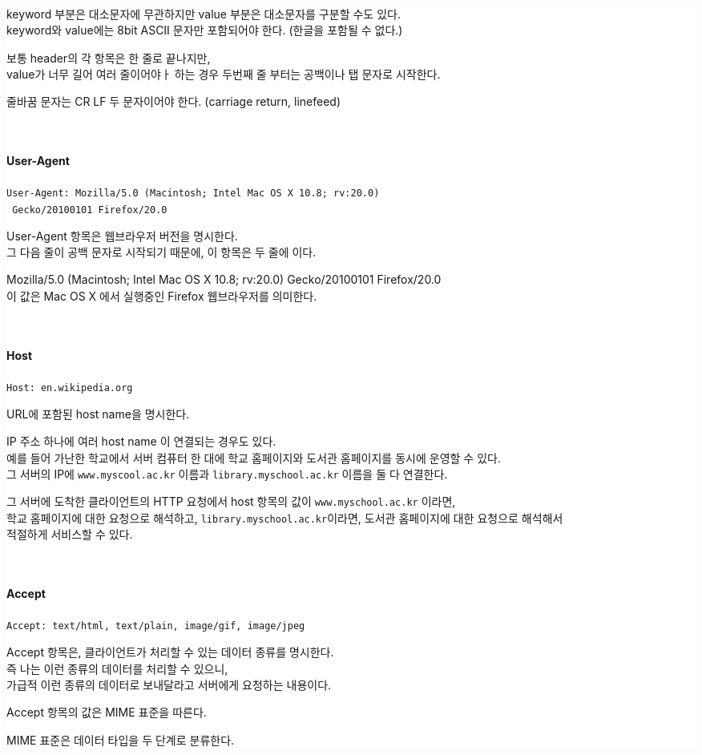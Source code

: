 
keyword 부분은 대소문자에 무관하지만 value 부분은 대소문자를 구분할 수도 있다.     
keyword와 value에는 8bit ASCII 문자만 포함되어야 한다. (한글을 포함될 수 없다.)    

보통 header의 각 항목은 한 줄로 끝나지만,   
value가 너무 길어 여러 줄이어야ㅏ 하는 경우 두번째 줄 부터는 공백이나 탭 문자로 시작한다.    

줄바꿈 문자는 CR LF 두 문자이어야 한다. (carriage return, linefeed)    

<br />

#### User-Agent 
```
User-Agent: Mozilla/5.0 (Macintosh; Intel Mac OS X 10.8; rv:20.0)
 Gecko/20100101 Firefox/20.0
```

User-Agent 항목은 웹브라우저 버전을 명시한다.      
그 다음 줄이 공백 문자로 시작되기 때문에, 이 항목은 두 줄에 이다.      



Mozilla/5.0 (Macintosh; Intel Mac OS X 10.8; rv:20.0) Gecko/20100101 Firefox/20.0     
이 값은 Mac OS X 에서 실행중인 Firefox 웹브라우저를 의미한다.

<br />


#### Host 

```
Host: en.wikipedia.org
```

URL에 포함된 host name을 명시한다.  



IP 주소 하나에 여러 host name 이 연결되는 경우도 있다.     
예를 들어 가난한 학교에서 서버 컴퓨터 한 대에 학교 홈페이지와 도서관 홈페이지를 동시에 운영할 수 있다.      
그 서버의 IP에 `www.myscool.ac.kr` 이름과 `library.myschool.ac.kr` 이름을 둘 다 연결한다.    

그 서버에 도착한 클라이언트의 HTTP 요청에서 host 항목의 값이 `www.myschool.ac.kr` 이라면,       
학교 홈페이지에 대한 요청으로 해석하고, `library.myschool.ac.kr`이라면, 도서관 홈페이지에 대한 요청으로 해석해서       
적절하게 서비스할 수 있다.    

<br />   

#### Accept  
```
Accept: text/html, text/plain, image/gif, image/jpeg
```

Accept 항목은, 클라이언트가 처리할 수 있는 데이터 종류를 명시한다.      
즉 나는 이런 종류의 데이터를 처리할 수 있으니,     
가급적 이런 종류의 데이터로 보내달라고 서버에게 요청하는 내용이다.     



Accept 항목의 값은 MIME 표준을 따른다.


MIME 표준은 데이터 타입을 두 단계로 분류한다.   
